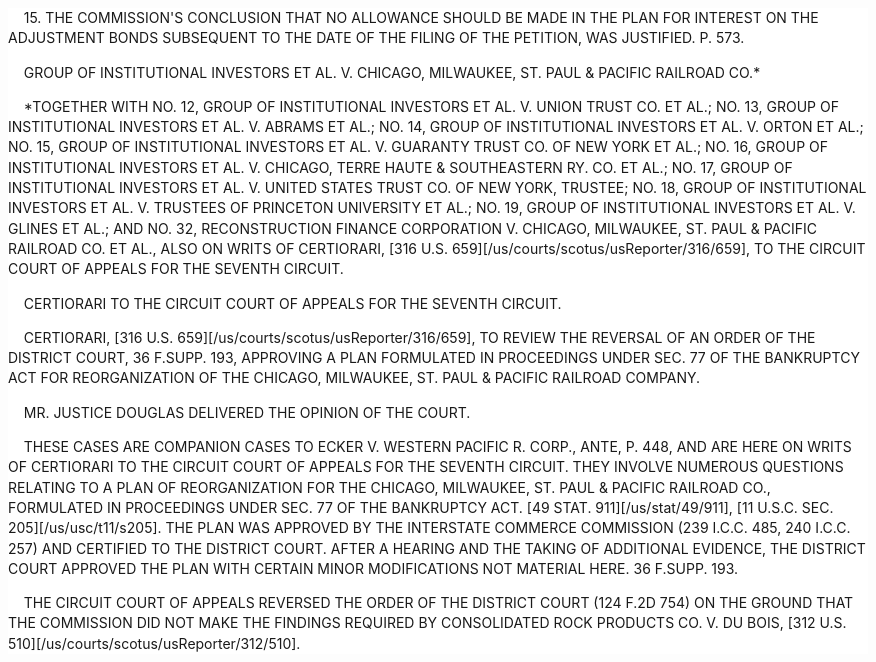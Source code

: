     15.  THE COMMISSION'S CONCLUSION THAT NO ALLOWANCE SHOULD BE MADE IN THE PLAN FOR INTEREST ON THE ADJUSTMENT BONDS SUBSEQUENT TO THE DATE OF THE FILING OF THE PETITION, WAS JUSTIFIED.  P. 573.

    GROUP OF INSTITUTIONAL INVESTORS ET AL. V. CHICAGO, MILWAUKEE, ST. PAUL & PACIFIC RAILROAD CO.\*

    \*TOGETHER WITH NO. 12, GROUP OF INSTITUTIONAL INVESTORS ET AL. V. UNION TRUST CO. ET AL.; NO. 13, GROUP OF INSTITUTIONAL INVESTORS ET AL. V. ABRAMS ET AL.; NO. 14, GROUP OF INSTITUTIONAL INVESTORS ET AL. V. ORTON ET AL.; NO. 15, GROUP OF INSTITUTIONAL INVESTORS ET AL. V. GUARANTY TRUST CO. OF NEW YORK ET AL.; NO. 16, GROUP OF INSTITUTIONAL INVESTORS ET AL. V. CHICAGO, TERRE HAUTE & SOUTHEASTERN RY. CO. ET AL.; NO. 17, GROUP OF INSTITUTIONAL INVESTORS ET AL. V. UNITED STATES TRUST CO. OF NEW YORK, TRUSTEE; NO. 18, GROUP OF INSTITUTIONAL INVESTORS ET AL. V. TRUSTEES OF PRINCETON UNIVERSITY ET AL.; NO. 19, GROUP OF INSTITUTIONAL INVESTORS ET AL. V. GLINES ET AL.; AND NO. 32, RECONSTRUCTION FINANCE CORPORATION V. CHICAGO, MILWAUKEE, ST. PAUL & PACIFIC RAILROAD CO. ET AL., ALSO ON WRITS OF CERTIORARI, [316 U.S. 659][/us/courts/scotus/usReporter/316/659], TO THE CIRCUIT COURT OF APPEALS FOR THE SEVENTH CIRCUIT.

    CERTIORARI TO THE CIRCUIT COURT OF APPEALS FOR THE SEVENTH CIRCUIT.

    CERTIORARI, [316 U.S. 659][/us/courts/scotus/usReporter/316/659], TO REVIEW THE REVERSAL OF AN ORDER OF THE DISTRICT COURT, 36 F.SUPP.  193, APPROVING A PLAN FORMULATED IN PROCEEDINGS UNDER SEC. 77 OF THE BANKRUPTCY ACT FOR REORGANIZATION OF THE CHICAGO, MILWAUKEE, ST. PAUL & PACIFIC RAILROAD COMPANY.

    MR. JUSTICE DOUGLAS DELIVERED THE OPINION OF THE COURT.

    THESE CASES ARE COMPANION CASES TO ECKER V. WESTERN PACIFIC R. CORP., ANTE, P. 448, AND ARE HERE ON WRITS OF CERTIORARI TO THE CIRCUIT COURT OF APPEALS FOR THE SEVENTH CIRCUIT.  THEY INVOLVE NUMEROUS QUESTIONS RELATING TO A PLAN OF REORGANIZATION FOR THE CHICAGO, MILWAUKEE, ST. PAUL & PACIFIC RAILROAD CO., FORMULATED IN PROCEEDINGS UNDER SEC. 77 OF THE BANKRUPTCY ACT.  [49 STAT. 911][/us/stat/49/911], [11 U.S.C. SEC. 205][/us/usc/t11/s205].  THE PLAN WAS APPROVED BY THE INTERSTATE COMMERCE COMMISSION (239 I.C.C. 485, 240 I.C.C. 257) AND CERTIFIED TO THE DISTRICT COURT.  AFTER A HEARING AND THE TAKING OF ADDITIONAL EVIDENCE, THE DISTRICT COURT APPROVED THE PLAN WITH CERTAIN MINOR MODIFICATIONS NOT MATERIAL HERE.  36 F.SUPP.  193.

    THE CIRCUIT COURT OF APPEALS REVERSED THE ORDER OF THE DISTRICT COURT (124 F.2D 754) ON THE GROUND THAT THE COMMISSION DID NOT MAKE THE FINDINGS REQUIRED BY CONSOLIDATED ROCK PRODUCTS CO. V. DU BOIS, [312 U.S. 510][/us/courts/scotus/usReporter/312/510].
